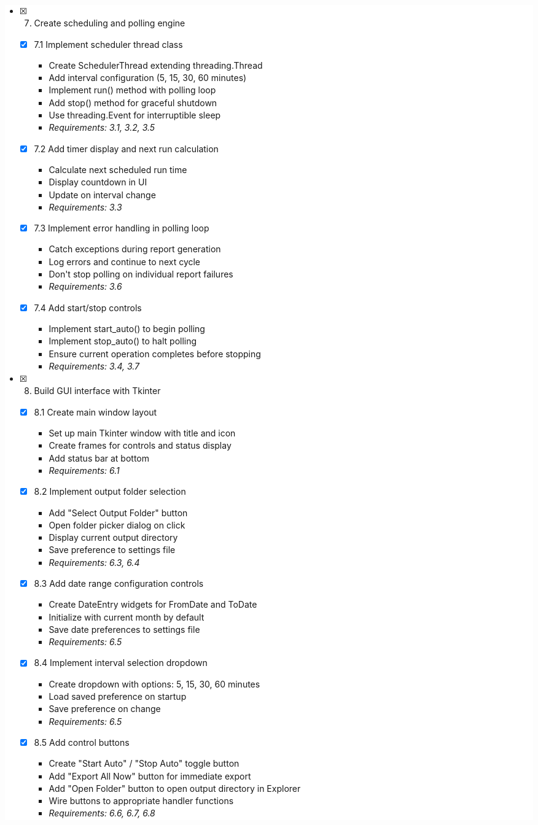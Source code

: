 - [x] 7. Create scheduling and polling engine
  - [x] 7.1 Implement scheduler thread class
    - Create SchedulerThread extending threading.Thread
    - Add interval configuration (5, 15, 30, 60 minutes)
    - Implement run() method with polling loop
    - Add stop() method for graceful shutdown
    - Use threading.Event for interruptible sleep
    - _Requirements: 3.1, 3.2, 3.5_

  - [x] 7.2 Add timer display and next run calculation
    - Calculate next scheduled run time
    - Display countdown in UI
    - Update on interval change
    - _Requirements: 3.3_

  - [x] 7.3 Implement error handling in polling loop
    - Catch exceptions during report generation
    - Log errors and continue to next cycle
    - Don't stop polling on individual report failures
    - _Requirements: 3.6_

  - [x] 7.4 Add start/stop controls
    - Implement start_auto() to begin polling
    - Implement stop_auto() to halt polling
    - Ensure current operation completes before stopping
    - _Requirements: 3.4, 3.7_

- [x] 8. Build GUI interface with Tkinter
  - [x] 8.1 Create main window layout
    - Set up main Tkinter window with title and icon
    - Create frames for controls and status display
    - Add status bar at bottom
    - _Requirements: 6.1_

  - [x] 8.2 Implement output folder selection
    - Add "Select Output Folder" button
    - Open folder picker dialog on click
    - Display current output directory
    - Save preference to settings file
    - _Requirements: 6.3, 6.4_

  - [x] 8.3 Add date range configuration controls
    - Create DateEntry widgets for FromDate and ToDate
    - Initialize with current month by default
    - Save date preferences to settings file
    - _Requirements: 6.5_

  - [x] 8.4 Implement interval selection dropdown
    - Create dropdown with options: 5, 15, 30, 60 minutes
    - Load saved preference on startup
    - Save preference on change
    - _Requirements: 6.5_

  - [x] 8.5 Add control buttons
    - Create "Start Auto" / "Stop Auto" toggle button
    - Add "Export All Now" button for immediate export
    - Add "Open Folder" button to open output directory in Explorer
    - Wire buttons to appropriate handler functions
    - _Requirements: 6.6, 6.7, 6.8_

